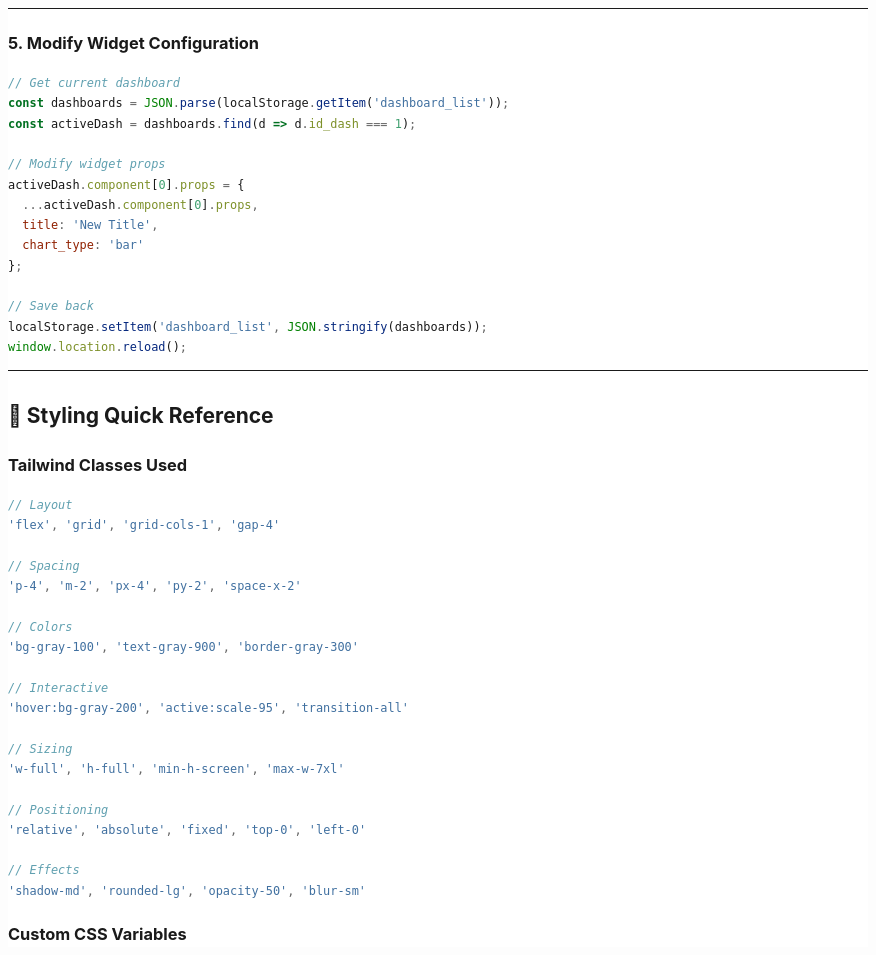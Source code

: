 
---

### 5. Modify Widget Configuration

```javascript
// Get current dashboard
const dashboards = JSON.parse(localStorage.getItem('dashboard_list'));
const activeDash = dashboards.find(d => d.id_dash === 1);

// Modify widget props
activeDash.component[0].props = {
  ...activeDash.component[0].props,
  title: 'New Title',
  chart_type: 'bar'
};

// Save back
localStorage.setItem('dashboard_list', JSON.stringify(dashboards));
window.location.reload();
```

---

## 🎨 Styling Quick Reference

### Tailwind Classes Used

```javascript
// Layout
'flex', 'grid', 'grid-cols-1', 'gap-4'

// Spacing
'p-4', 'm-2', 'px-4', 'py-2', 'space-x-2'

// Colors
'bg-gray-100', 'text-gray-900', 'border-gray-300'

// Interactive
'hover:bg-gray-200', 'active:scale-95', 'transition-all'

// Sizing
'w-full', 'h-full', 'min-h-screen', 'max-w-7xl'

// Positioning
'relative', 'absolute', 'fixed', 'top-0', 'left-0'

// Effects
'shadow-md', 'rounded-lg', 'opacity-50', 'blur-sm'
```

### Custom CSS Variables
